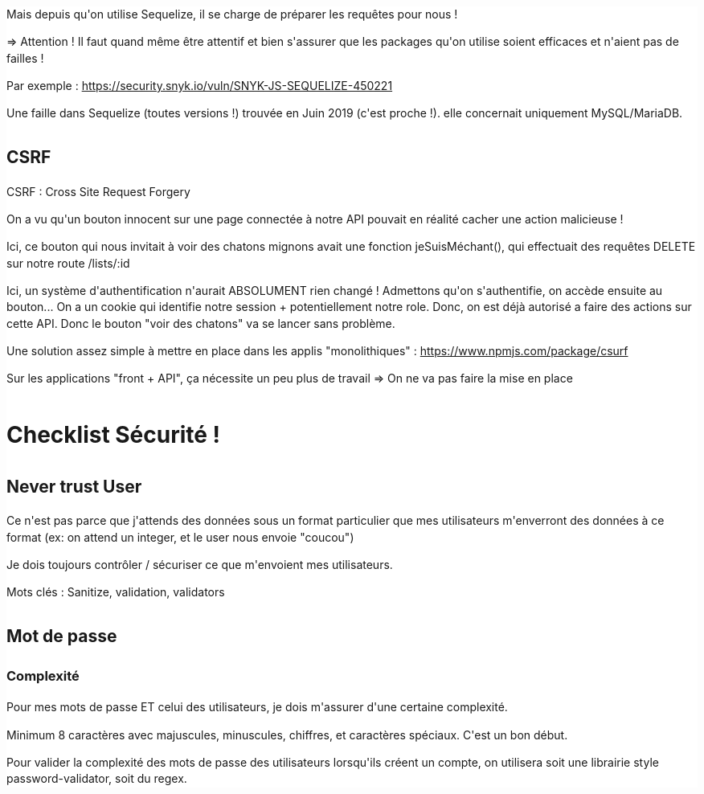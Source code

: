 Mais depuis qu'on utilise Sequelize, il se charge de préparer les requêtes pour nous !

=> Attention ! Il faut quand même être attentif et bien s'assurer que les packages qu'on utilise soient efficaces et n'aient pas de failles !

Par exemple : https://security.snyk.io/vuln/SNYK-JS-SEQUELIZE-450221

Une faille dans Sequelize (toutes versions !) trouvée en Juin 2019 (c'est proche !). elle concernait uniquement MySQL/MariaDB.

 ## CSRF

 CSRF : Cross Site Request Forgery


On a vu qu'un bouton innocent sur une page connectée à notre API pouvait en réalité cacher une action malicieuse !

Ici, ce bouton qui nous invitait à voir des chatons mignons avait une fonction jeSuisMéchant(), qui effectuait des requêtes DELETE sur notre route /lists/:id
 
Ici, un système d'authentification n'aurait ABSOLUMENT rien changé ! 
Admettons qu'on s'authentifie, on accède ensuite au bouton... On a un cookie qui identifie notre session + potentiellement notre role. Donc, on est déjà autorisé a faire des actions sur cette API. Donc le bouton "voir des chatons" va se lancer sans problème.

Une solution assez simple à mettre en place dans les applis "monolithiques" : https://www.npmjs.com/package/csurf


Sur les applications "front + API", ça nécessite un peu plus de travail => On ne va pas faire la mise en place


# Checklist Sécurité !

## Never trust User

Ce n'est pas parce que j'attends des données sous un format particulier que mes utilisateurs m'enverront des données à ce format (ex: on attend un integer, et le user nous envoie "coucou")

Je dois toujours contrôler / sécuriser ce que m'envoient mes utilisateurs.

Mots clés : Sanitize, validation, validators

## Mot de passe 

### Complexité

Pour mes mots de passe ET celui des utilisateurs, je dois m'assurer d'une certaine complexité.

Minimum 8 caractères avec majuscules, minuscules, chiffres, et caractères spéciaux. C'est un bon début.

Pour valider la complexité des mots de passe des utilisateurs lorsqu'ils créent un compte, on utilisera soit une librairie style password-validator, soit du regex.
